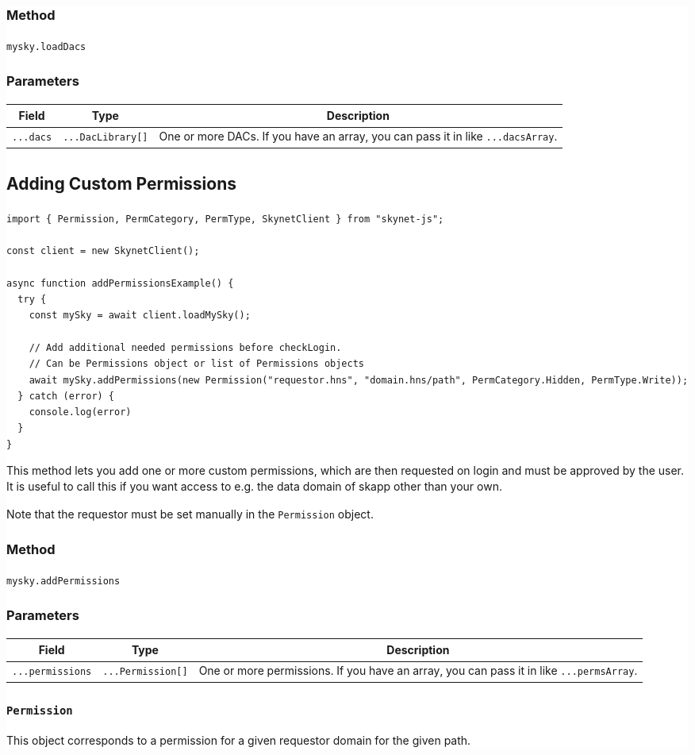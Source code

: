 ### Method

`mysky.loadDacs`

### Parameters

Field | Type | Description
----- | ---- | -----------
`...dacs` | `...DacLibrary[]` | One or more DACs. If you have an array, you can pass it in like `...dacsArray`.

## Adding Custom Permissions

```javascript--browser
import { Permission, PermCategory, PermType, SkynetClient } from "skynet-js";

const client = new SkynetClient();

async function addPermissionsExample() {
  try {
    const mySky = await client.loadMySky();

    // Add additional needed permissions before checkLogin.
    // Can be Permissions object or list of Permissions objects
    await mySky.addPermissions(new Permission("requestor.hns", "domain.hns/path", PermCategory.Hidden, PermType.Write));
  } catch (error) {
    console.log(error)
  }
}
```

This method lets you add one or more custom permissions, which are then
requested on login and must be approved by the user. It is useful to call this
if you want access to e.g. the data domain of skapp other than your own.

Note that the requestor must be set manually in the `Permission` object.

### Method

`mysky.addPermissions`

### Parameters

Field | Type | Description
----- | ---- | -----------
`...permissions` | `...Permission[]` | One or more permissions. If you have an array, you can pass it in like `...permsArray`.

### `Permission`

This object corresponds to a permission for a given requestor domain for the given path.

